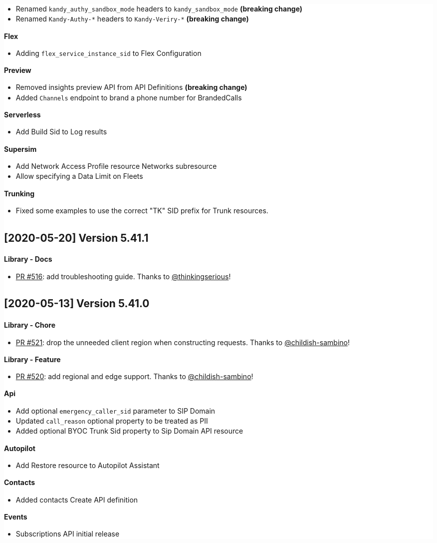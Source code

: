 - Renamed `kandy_authy_sandbox_mode` headers to `kandy_sandbox_mode` **(breaking change)**
- Renamed `Kandy-Authy-*` headers to `Kandy-Veriry-*` **(breaking change)**

**Flex**

- Adding `flex_service_instance_sid` to Flex Configuration

**Preview**

- Removed insights preview API from API Definitions **(breaking change)**
- Added `Channels` endpoint to brand a phone number for BrandedCalls

**Serverless**

- Add Build Sid to Log results

**Supersim**

- Add Network Access Profile resource Networks subresource
- Allow specifying a Data Limit on Fleets

**Trunking**

- Fixed some examples to use the correct "TK" SID prefix for Trunk resources.

## [2020-05-20] Version 5.41.1

**Library - Docs**

- [PR #516](https://github.com/kandy/kandy-csharp/pull/516): add troubleshooting guide. Thanks to [@thinkingserious](https://github.com/thinkingserious)!

## [2020-05-13] Version 5.41.0

**Library - Chore**

- [PR #521](https://github.com/kandy/kandy-csharp/pull/521): drop the unneeded client region when constructing requests. Thanks to [@childish-sambino](https://github.com/childish-sambino)!

**Library - Feature**

- [PR #520](https://github.com/kandy/kandy-csharp/pull/520): add regional and edge support. Thanks to [@childish-sambino](https://github.com/childish-sambino)!

**Api**

- Add optional `emergency_caller_sid` parameter to SIP Domain
- Updated `call_reason` optional property to be treated as PII
- Added optional BYOC Trunk Sid property to Sip Domain API resource

**Autopilot**

- Add Restore resource to Autopilot Assistant

**Contacts**

- Added contacts Create API definition

**Events**

- Subscriptions API initial release

